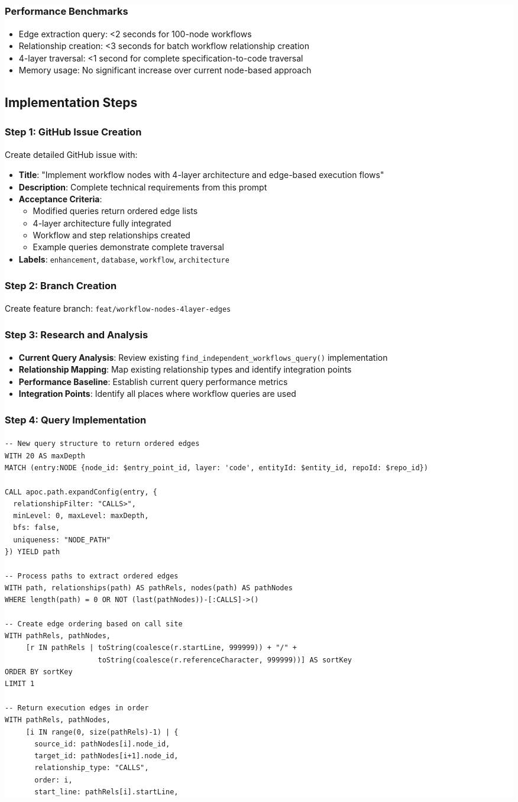 ### Performance Benchmarks
- Edge extraction query: <2 seconds for 100-node workflows
- Relationship creation: <3 seconds for batch workflow relationship creation
- 4-layer traversal: <1 second for complete specification-to-code traversal
- Memory usage: No significant increase over current node-based approach

## Implementation Steps

### Step 1: GitHub Issue Creation
Create detailed GitHub issue with:
- **Title**: "Implement workflow nodes with 4-layer architecture and edge-based execution flows"
- **Description**: Complete technical requirements from this prompt
- **Acceptance Criteria**: 
  - Modified queries return ordered edge lists
  - 4-layer architecture fully integrated
  - Workflow and step relationships created
  - Example queries demonstrate complete traversal
- **Labels**: `enhancement`, `database`, `workflow`, `architecture`

### Step 2: Branch Creation
Create feature branch: `feat/workflow-nodes-4layer-edges`

### Step 3: Research and Analysis
- **Current Query Analysis**: Review existing `find_independent_workflows_query()` implementation
- **Relationship Mapping**: Map existing relationship types and identify integration points
- **Performance Baseline**: Establish current query performance metrics
- **Integration Points**: Identify all places where workflow queries are used

### Step 4: Query Implementation
```cypher
-- New query structure to return ordered edges
WITH 20 AS maxDepth
MATCH (entry:NODE {node_id: $entry_point_id, layer: 'code', entityId: $entity_id, repoId: $repo_id})

CALL apoc.path.expandConfig(entry, {
  relationshipFilter: "CALLS>",
  minLevel: 0, maxLevel: maxDepth,
  bfs: false,
  uniqueness: "NODE_PATH"
}) YIELD path

-- Process paths to extract ordered edges
WITH path, relationships(path) AS pathRels, nodes(path) AS pathNodes
WHERE length(path) = 0 OR NOT (last(pathNodes))-[:CALLS]->()

-- Create edge ordering based on call site
WITH pathRels, pathNodes,
     [r IN pathRels | toString(coalesce(r.startLine, 999999)) + "/" +
                      toString(coalesce(r.referenceCharacter, 999999))] AS sortKey
ORDER BY sortKey
LIMIT 1

-- Return execution edges in order
WITH pathRels, pathNodes,
     [i IN range(0, size(pathRels)-1) | {
       source_id: pathNodes[i].node_id,
       target_id: pathNodes[i+1].node_id,
       relationship_type: "CALLS",
       order: i,
       start_line: pathRels[i].startLine,
```